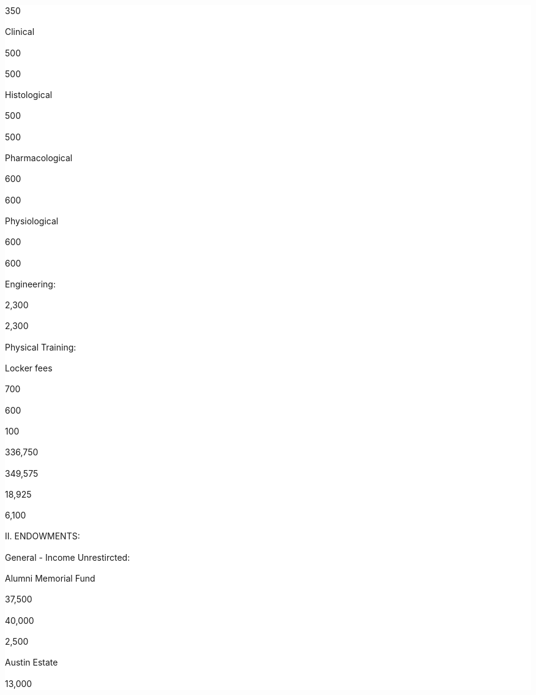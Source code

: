 350

Clinical

500

500

Histological

500

500

Pharmacological

600

600

Physiological

600

600

Engineering:

2,300

2,300

Physical Training:

Locker fees

700

600

100

336,750

349,575

18,925

6,100

II. ENDOWMENTS:

General - Income Unrestircted:

Alumni Memorial Fund

37,500

40,000

2,500

Austin Estate

13,000
